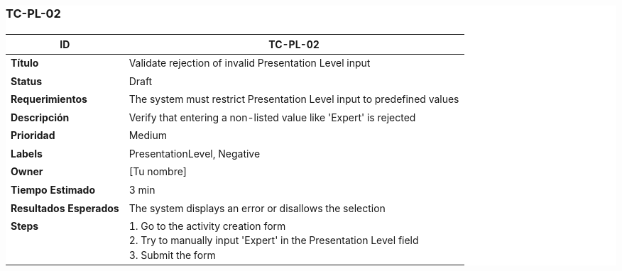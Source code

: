 
### TC-PL-02

|ID|TC-PL-02|
|---|---|
|**Título**|Validate rejection of invalid Presentation Level input|
|**Status**|Draft|
|**Requerimientos**|The system must restrict Presentation Level input to predefined values|
|**Descripción**|Verify that entering a non-listed value like 'Expert' is rejected|
|**Prioridad**|Medium|
|**Labels**|PresentationLevel, Negative|
|**Owner**|[Tu nombre]|
|**Tiempo Estimado**|3 min|
|**Resultados Esperados**|The system displays an error or disallows the selection|
|**Steps**|1. Go to the activity creation form  <br>2. Try to manually input 'Expert' in the Presentation Level field  <br>3. Submit the form|
